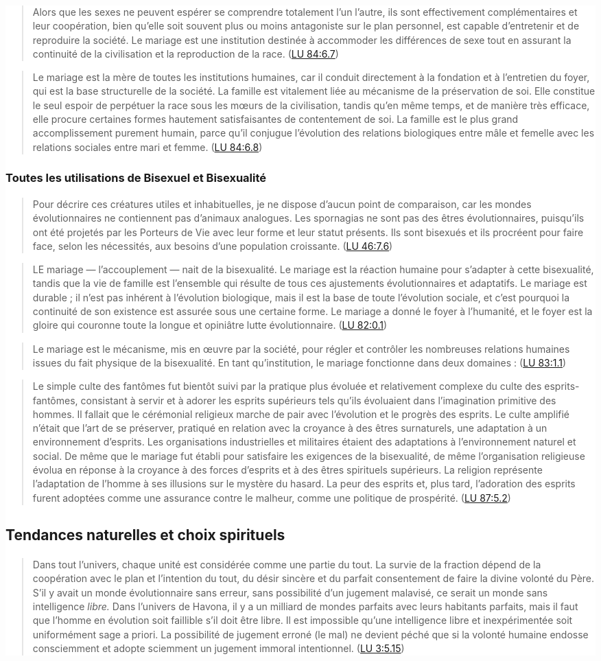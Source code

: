 > Alors que les sexes ne peuvent espérer se comprendre totalement l’un l’autre, ils sont effectivement complémentaires et leur coopération, bien qu’elle soit souvent plus ou moins antagoniste sur le plan personnel, est capable d’entretenir et de reproduire la société. Le mariage est une institution destinée à accommoder les différences de sexe tout en assurant la continuité de la civilisation et la reproduction de la race. ([LU 84:6.7](/fr/The_Urantia_Book/84#p6_7))

> Le mariage est la mère de toutes les institutions humaines, car il conduit directement à la fondation et à l’entretien du foyer, qui est la base structurelle de la société. La famille est vitalement liée au mécanisme de la préservation de soi. Elle constitue le seul espoir de perpétuer la race sous les mœurs de la civilisation, tandis qu’en même temps, et de manière très efficace, elle procure certaines formes hautement satisfaisantes de contentement de soi. La famille est le plus grand accomplissement purement humain, parce qu’il conjugue l’évolution des relations biologiques entre mâle et femelle avec les relations sociales entre mari et femme. ([LU 84:6.8](/fr/The_Urantia_Book/84#p6_8))

### Toutes les utilisations de Bisexuel et Bisexualité

> Pour décrire ces créatures utiles et inhabituelles, je ne dispose d’aucun point de comparaison, car les mondes évolutionnaires ne contiennent pas d’animaux analogues. Les spornagias ne sont pas des êtres évolutionnaires, puisqu’ils ont été projetés par les Porteurs de Vie avec leur forme et leur statut présents. Ils sont bisexués et ils procréent pour faire face, selon les nécessités, aux besoins d’une population croissante. ([LU 46:7.6](/fr/The_Urantia_Book/46#p7_6))

> LE mariage — l’accouplement — nait de la bisexualité. Le mariage est la réaction humaine pour s’adapter à cette bisexualité, tandis que la vie de famille est l’ensemble qui résulte de tous ces ajustements évolutionnaires et adaptatifs. Le mariage est durable ; il n’est pas inhérent à l’évolution biologique, mais il est la base de toute l’évolution sociale, et c’est pourquoi la continuité de son existence est assurée sous une certaine forme. Le mariage a donné le foyer à l’humanité, et le foyer est la gloire qui couronne toute la longue et opiniâtre lutte évolutionnaire. ([LU 82:0.1](/fr/The_Urantia_Book/82#p0_1))

> Le mariage est le mécanisme, mis en œuvre par la société, pour régler et contrôler les nombreuses relations humaines issues du fait physique de la bisexualité. En tant qu’institution, le mariage fonctionne dans deux domaines : ([LU 83:1.1](/fr/The_Urantia_Book/83#p1_1))

> Le simple culte des fantômes fut bientôt suivi par la pratique plus évoluée et relativement complexe du culte des esprits-fantômes, consistant à servir et à adorer les esprits supérieurs tels qu’ils évoluaient dans l’imagination primitive des hommes. Il fallait que le cérémonial religieux marche de pair avec l’évolution et le progrès des esprits. Le culte amplifié n’était que l’art de se préserver, pratiqué en relation avec la croyance à des êtres surnaturels, une adaptation à un environnement d’esprits. Les organisations industrielles et militaires étaient des adaptations à l’environnement naturel et social. De même que le mariage fut établi pour satisfaire les exigences de la bisexualité, de même l’organisation religieuse évolua en réponse à la croyance à des forces d’esprits et à des êtres spirituels supérieurs. La religion représente l’adaptation de l’homme à ses illusions sur le mystère du hasard. La peur des esprits et, plus tard, l’adoration des esprits furent adoptées comme une assurance contre le malheur, comme une politique de prospérité. ([LU 87:5.2](/fr/The_Urantia_Book/87#p5_2))

## Tendances naturelles et choix spirituels

> Dans tout l’univers, chaque unité est considérée comme une partie du tout. La survie de la fraction dépend de la coopération avec le plan et l’intention du tout, du désir sincère et du parfait consentement de faire la divine volonté du Père. S’il y avait un monde évolutionnaire sans erreur, sans possibilité d’un jugement malavisé, ce serait un monde sans intelligence *libre.* Dans l’univers de Havona, il y a un milliard de mondes parfaits avec leurs habitants parfaits, mais il faut que l’homme en évolution soit faillible s’il doit être libre. Il est impossible qu’une intelligence libre et inexpérimentée soit uniformément sage a priori. La possibilité de jugement erroné (le mal) ne devient péché que si la volonté humaine endosse consciemment et adopte sciemment un jugement immoral intentionnel. ([LU 3:5.15](/fr/The_Urantia_Book/3#p5_15))

